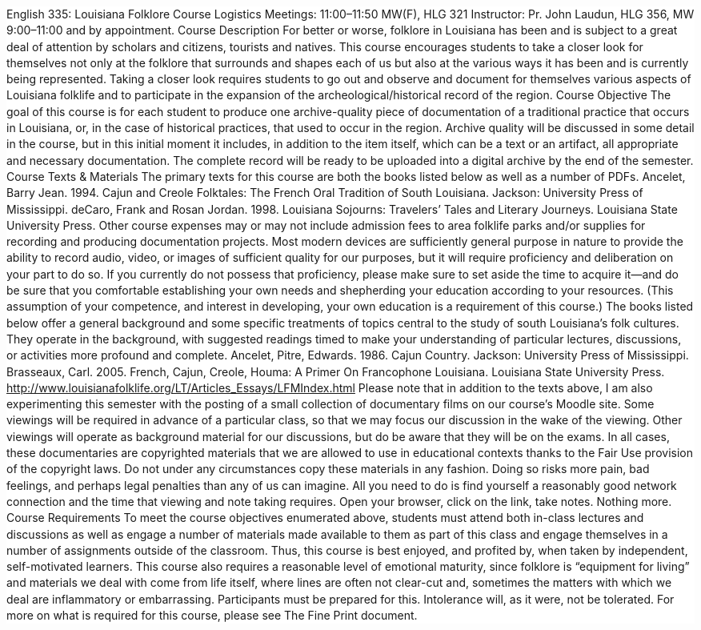 English 335: Louisiana Folklore 
Course Logistics
Meetings:	11:00–11:50 MW(F), HLG 321
Instructor:	Pr. John Laudun, HLG 356, MW 9:00–11:00 and by appointment.
Course Description
For better or worse, folklore in Louisiana has been and is subject to a great deal of attention by scholars and citizens, tourists and natives. This course encourages students to take a closer look for themselves not only at the folklore that surrounds and shapes each of us but also at the various ways it has been and is currently being represented. Taking a closer look requires students to go out and observe and document for themselves various aspects of Louisiana folklife and to participate in the expansion of the archeological/historical record of the region.
Course Objective
The goal of this course is for each student to produce one archive-quality piece of documentation of a traditional practice that occurs in Louisiana, or, in the case of historical practices, that used to occur in the region. Archive quality will be discussed in some detail in the course, but in this initial moment it includes, in addition to the item itself, which can be a text or an artifact, all appropriate and necessary documentation. The complete record will be ready to be uploaded into a digital archive by the end of the semester.
Course Texts & Materials
The primary texts for this course are both the books listed below as well as a number of PDFs. 
Ancelet, Barry Jean. 1994. Cajun and Creole Folktales: The French Oral Tradition of South Louisiana. Jackson: University Press of Mississippi.
deCaro, Frank and Rosan Jordan. 1998. Louisiana Sojourns: Travelers’ Tales and Literary Journeys. Louisiana State University Press.
Other course expenses may or may not include admission fees to area folklife parks and/or supplies for recording and producing documentation projects. Most modern devices are sufficiently general purpose in nature to provide the ability to record audio, video, or images of sufficient quality for our purposes, but it will require proficiency and deliberation on your part to do so. If you currently do not possess that proficiency, please make sure to set aside the time to acquire it—and do be sure that you comfortable establishing your own needs and shepherding your education according to your resources. (This assumption of your competence, and interest in developing, your own education is a requirement of this course.)
The books listed below offer a general background and some specific treatments of topics central to the study of south Louisiana’s folk cultures. They operate in the background, with suggested readings timed to make your understanding of particular lectures, discussions, or activities more profound and complete.
Ancelet, Pitre, Edwards. 1986. Cajun Country. Jackson: University Press of Mississippi.
Brasseaux, Carl. 2005. French, Cajun, Creole, Houma: A Primer On Francophone Louisiana. Louisiana State University Press.
http://www.louisianafolklife.org/LT/Articles_Essays/LFMIndex.html
Please note that in addition to the texts above, I am also experimenting this semester with the posting of a small collection of documentary films on our course’s Moodle site. Some viewings will be required in advance of a particular class, so that we may focus our discussion in the wake of the viewing. Other viewings will operate as background material for our discussions, but do be aware that they will be on the exams. In all cases, these documentaries are copyrighted materials that we are allowed to use in educational contexts thanks to the Fair Use provision of the copyright laws. Do not under any circumstances copy these materials in any fashion. Doing so risks more pain, bad feelings, and perhaps legal penalties than any of us can imagine. All you need to do is find yourself a reasonably good network connection and the time that viewing and note taking requires. Open your browser, click on the link, take notes. Nothing more.
Course Requirements
To meet the course objectives enumerated above, students must attend both in-class lectures and discussions as well as engage a number of materials made available to them as part of this class and engage themselves in a number of assignments outside of the classroom. Thus, this course is best enjoyed, and profited by, when taken by independent, self-motivated learners. This course also requires a reasonable level of emotional maturity, since folklore is “equipment for living” and materials we deal with come from life itself, where lines are often not clear-cut and, sometimes the matters with which we deal are inflammatory or embarrassing. Participants must be prepared for this. Intolerance will, as it were, not be tolerated. For more on what is required for this course, please see The Fine Print document.